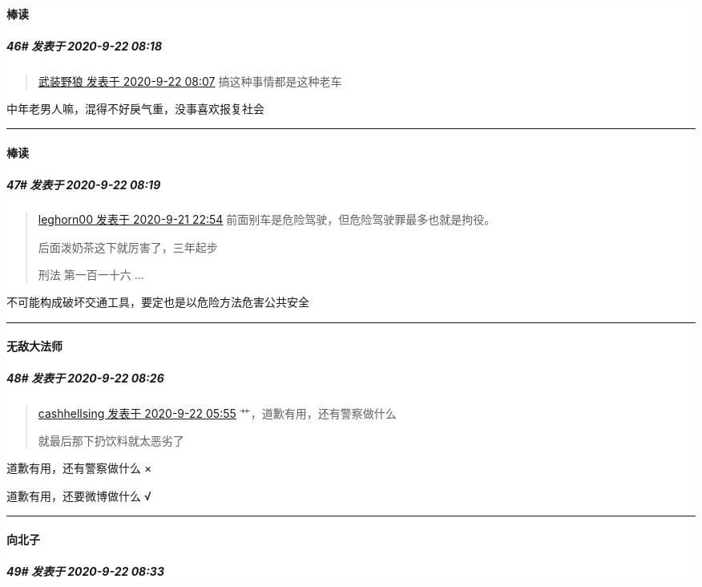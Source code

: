 ####  棒读  
##### 46#       发表于 2020-9-22 08:18



<blockquote><a href="httphttps://bbs.saraba1st.com/2b/forum.php?mod=redirect&amp;goto=findpost&amp;pid=48811287&amp;ptid=1961116" target="_blank">武装野狼 发表于 2020-9-22 08:07</a>
搞这种事情都是这种老车</blockquote>
中年老男人嘛，混得不好戾气重，没事喜欢报复社会







*****

####  棒读  
##### 47#       发表于 2020-9-22 08:19



<blockquote><a href="httphttps://bbs.saraba1st.com/2b/forum.php?mod=redirect&amp;goto=findpost&amp;pid=48809329&amp;ptid=1961116" target="_blank">leghorn00 发表于 2020-9-21 22:54</a>
前面别车是危险驾驶，但危险驾驶罪最多也就是拘役。

后面泼奶茶这下就厉害了，三年起步

刑法 第一百一十六 ...</blockquote>
不可能构成破坏交通工具，要定也是以危险方法危害公共安全







*****

####  无敌大法师  
##### 48#       发表于 2020-9-22 08:26



<blockquote><a href="httphttps://bbs.saraba1st.com/2b/forum.php?mod=redirect&amp;goto=findpost&amp;pid=48810999&amp;ptid=1961116" target="_blank">cashhellsing 发表于 2020-9-22 05:55</a>
艹，道歉有用，还有警察做什么

就最后那下扔饮料就太恶劣了</blockquote>
道歉有用，还有警察做什么 ×

道歉有用，还要微博做什么 √







*****

####  向北子  
##### 49#       发表于 2020-9-22 08:33
